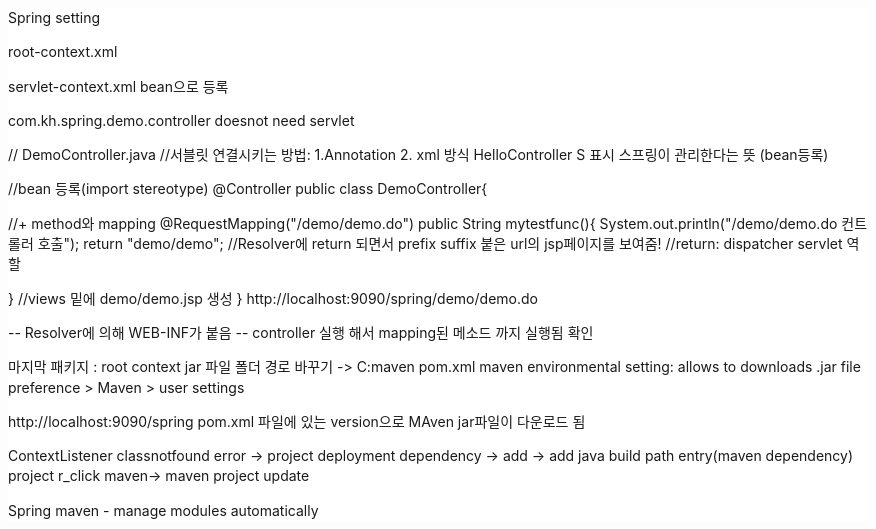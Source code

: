 









Spring setting

root-context.xml

servlet-context.xml
<annotation-driven/>
bean으로 등록

com.kh.spring.demo.controller
doesnot need servlet

// DemoController.java
//서블릿 연결시키는 방법: 1.Annotation 2. xml 방식
HelloController S 표시 스프링이 관리한다는 뜻 (bean등록)


//bean 등록(import stereotype) 
@Controller
public class DemoController{
  
  //+ method와 mapping
  @RequestMapping("/demo/demo.do")
  public String mytestfunc(){
    System.out.println("/demo/demo.do 컨트롤러 호출");
    return "demo/demo"; //Resolver에 return 되면서 prefix suffix 붙은 url의 jsp페이지를 보여줌!
    //return: dispatcher servlet 역할
    
  }
  //views 밑에 demo/demo.jsp 생성
}
http://localhost:9090/spring/demo/demo.do

-- Resolver에 의해 WEB-INF가 붙음
-- controller 실행 해서 mapping된 메소드 까지 실행됨 확인



마지막 패키지 : root context
jar 파일 폴더 경로 바꾸기 -> C:maven
pom.xml maven environmental setting: allows to downloads .jar file
preference > Maven > user settings

http://localhost:9090/spring
pom.xml 파일에 있는 version으로 MAven jar파일이 다운로드 됨

ContextListener classnotfound error -> project deployment dependency
-> add -> add java build path entry(maven dependency)
project r_click maven-> maven project update

Spring
  maven - manage modules automatically

